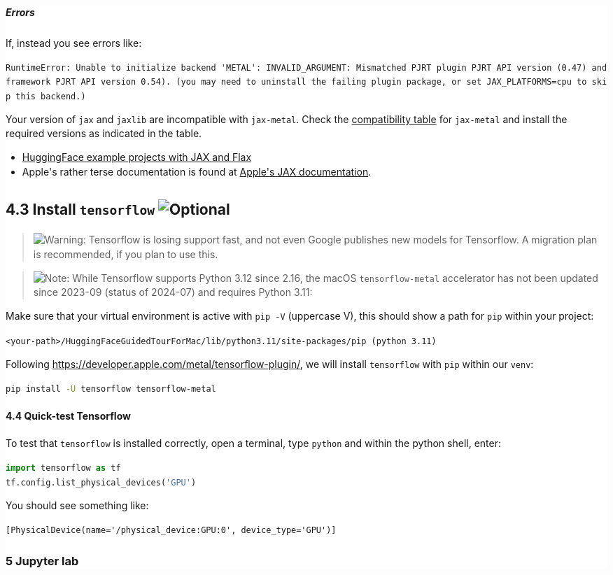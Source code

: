 ##### Errors

If, instead you see errors like:

```
RuntimeError: Unable to initialize backend 'METAL': INVALID_ARGUMENT: Mismatched PJRT plugin PJRT API version (0.47) and framework PJRT API version 0.54). (you may need to uninstall the failing plugin package, or set JAX_PLATFORMS=cpu to skip this backend.)
```

Your version of `jax` and `jaxlib` are incompatible with `jax-metal`. Check the [compatibility table](https://pypi.org/project/jax-metal/) for `jax-metal` and install the required versions as indicated in the table. 

- [HuggingFace example projects with JAX and Flax](https://github.com/huggingface/transformers/tree/main/examples/flax)
- Apple's rather terse documentation is found at [Apple's JAX documentation](https://developer.apple.com/metal/jax/).

## 4.3 Install `tensorflow` ![Optional](http://img.shields.io/badge/legacy-optional-brightgreen.svg?style=flat)

> ![Warning:](http://img.shields.io/badge/⚠-Note:-orange.svg?style=flat) Tensorflow is losing support fast, and not even Google publishes new models for Tensorflow. A migration plan is recommended, if you plan to use this.

> ![Note:](http://img.shields.io/badge/📝-Note:-green.svg?style=flat) While Tensorflow supports Python 3.12 since 2.16, the macOS `tensorflow-metal` accelerator has not been updated since 2023-09 (status of 2024-07) and requires Python 3.11:

Make sure that your virtual environment is active with `pip -V` (uppercase V), this should show a path for `pip` within your project:

`<your-path>/HuggingFaceGuidedTourForMac/lib/python3.11/site-packages/pip (python 3.11)`

Following <https://developer.apple.com/metal/tensorflow-plugin/>, we will install `tensorflow` with `pip` within our `venv`:

```bash
pip install -U tensorflow tensorflow-metal
```

#### 4.4 Quick-test Tensorflow

To test that `tensorflow` is installed correctly, open a terminal, type `python` and within the python shell, enter:

```python
import tensorflow as tf
tf.config.list_physical_devices('GPU')
```

You should see something like:
```
[PhysicalDevice(name='/physical_device:GPU:0', device_type='GPU')]
```

### 5 Jupyter lab
